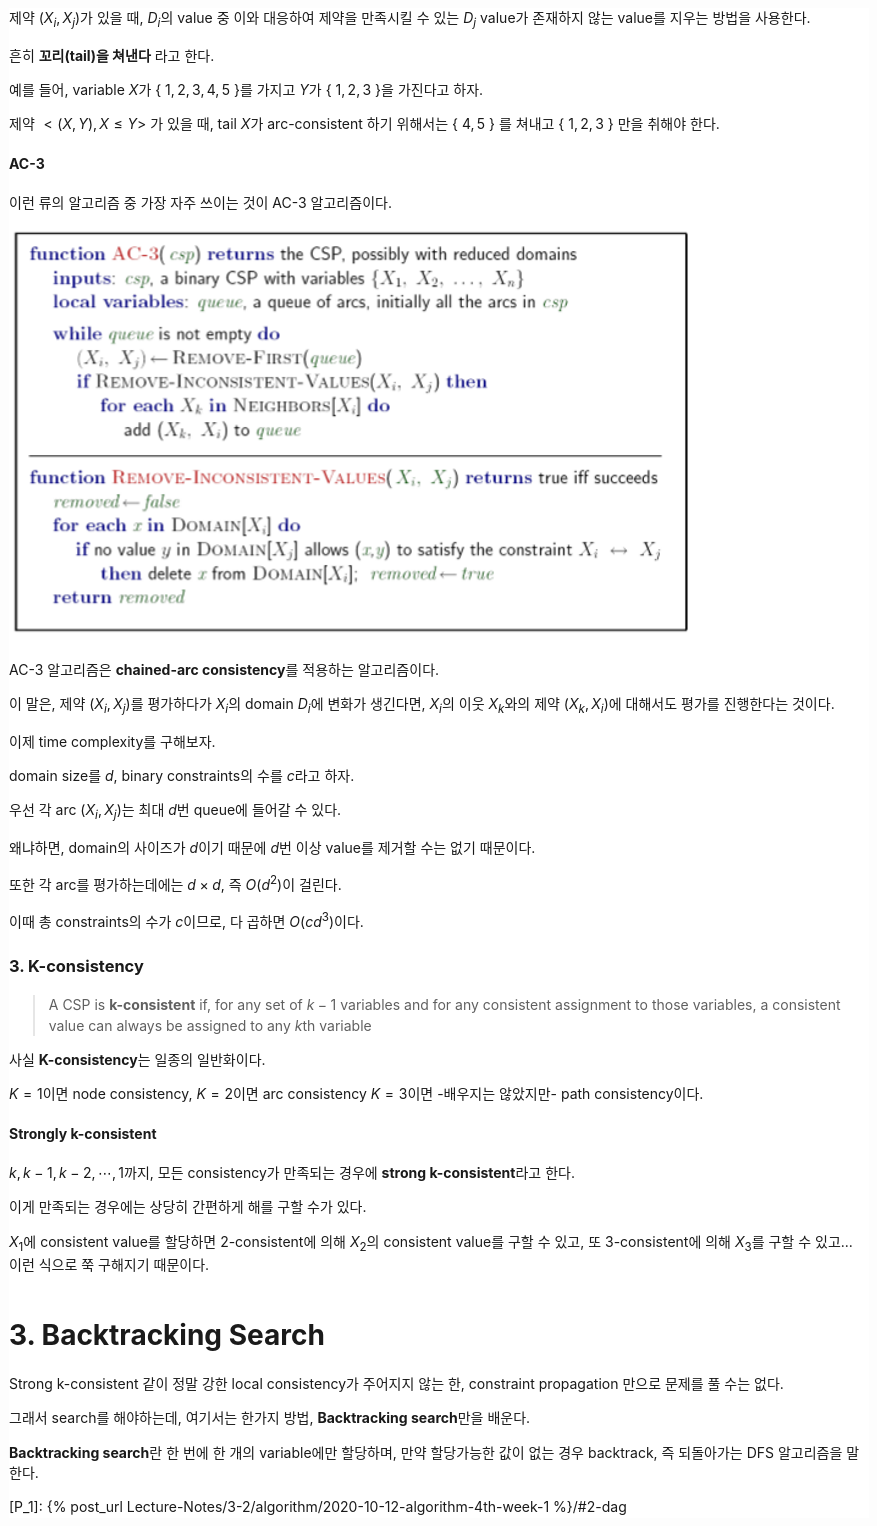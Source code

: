 제약 $(X_i, X_j)$가 있을 때, $D_i$의 value 중 이와 대응하여 제약을 만족시킬 수 있는 $D_j$ value가 존재하지 않는 value를 지우는 방법을 사용한다.

흔히 **꼬리(tail)을 쳐낸다** 라고 한다.

예를 들어, variable $X$가 { $1,2,3,4,5$ }를 가지고 $Y$가 { $1,2,3$ }을 가진다고 하자.

제약 $<(X,Y),X\leq Y>$ 가 있을 때, tail $X$가 arc-consistent 하기 위해서는 { $4,5$ } 를 쳐내고 { $1,2,3$ } 만을 취해야 한다.

#### AC-3

이런 류의 알고리즘 중 가장 자주 쓰이는 것이 AC-3 알고리즘이다.

![ac3란?][I_2]

AC-3 알고리즘은 **chained-arc consistency**를 적용하는 알고리즘이다.

이 말은, 제약 $(X_i, X_j)$를 평가하다가 $X_i$의 domain $D_i$에 변화가 생긴다면, $X_i$의 이웃 $X_k$와의 제약 $(X_k, X_i)$에 대해서도 평가를 진행한다는 것이다.

이제 time complexity를 구해보자. 

domain size를 $d$, binary constraints의 수를 $c$라고 하자.

우선 각 arc $(X_i, X_j)$는 최대 $d$번 queue에 들어갈 수 있다.

왜냐하면, domain의 사이즈가 $d$이기 때문에 $d$번 이상 value를 제거할 수는 없기 때문이다.

또한 각 arc를 평가하는데에는 $d\times d$, 즉 $O(d^2)$이 걸린다.

이때 총 constraints의 수가 $c$이므로, 다 곱하면 $O(cd^3)$이다.

### 3. K-consistency

> A CSP is **k-consistent** if, for any set of $k-1$ variables and for any consistent assignment to those variables, a consistent value can always be assigned to any $k$th variable

사실 **K-consistency**는 일종의 일반화이다.

$K=1$이면 node consistency, $K=2$이면 arc consistency $K=3$이면 -배우지는 않았지만- path consistency이다.

#### Strongly k-consistent

$k, k-1, k-2, \cdots, 1$까지, 모든 consistency가 만족되는 경우에 **strong k-consistent**라고 한다.

이게 만족되는 경우에는 상당히 간편하게 해를 구할 수가 있다.

$X_1$에 consistent value를 할당하면 2-consistent에 의해 $X_2$의 consistent value를 구할 수 있고, 또 3-consistent에 의해 $X_3$를 구할 수 있고... 이런 식으로 쭉 구해지기 때문이다.

# 3. Backtracking Search

Strong k-consistent 같이 정말 강한 local consistency가 주어지지 않는 한, constraint propagation 만으로 문제를 풀 수는 없다. 

그래서 search를 해야하는데, 여기서는 한가지 방법, **Backtracking search**만을 배운다.

**Backtracking search**란 한 번에 한 개의 variable에만 할당하며, 만약 할당가능한 값이 없는 경우 backtrack, 즉 되돌아가는 DFS 알고리즘을 말한다.


[I_1]: /assets/lecture/ai/3/map_coloring.PNG
[I_2]: /assets/lecture/ai/3/ac3.PNG
[I_3]: /assets/lecture/ai/3/backtracking.PNG
[I_4]: /assets/lecture/ai/3/forward_checking.PNG
[I_5]: /assets/lecture/ai/3/mac.PNG
[I_6]: /assets/lecture/ai/3/forward_checking_2.PNG
[I_7]: /assets/lecture/ai/3/structure_example.PNG
[I_8]: /assets/lecture/ai/3/topology.PNG
[I_9]: /assets/lecture/ai/3/tree_solver.PNG
[I_10]: /assets/lecture/ai/3/linear.PNG
[I_11]: /assets/lecture/ai/3/cutset.PNG
[I_12]: /assets/lecture/ai/3/cutset_conditioning.PNG
[I_13]: /assets/lecture/ai/3/tree_decomposition.PNG
[I_14]: /assets/lecture/ai/3/tree_decomposition_2.PNG
[P_1]: {% post_url Lecture-Notes/3-2/algorithm/2020-10-12-algorithm-4th-week-1 %}/#2-dag